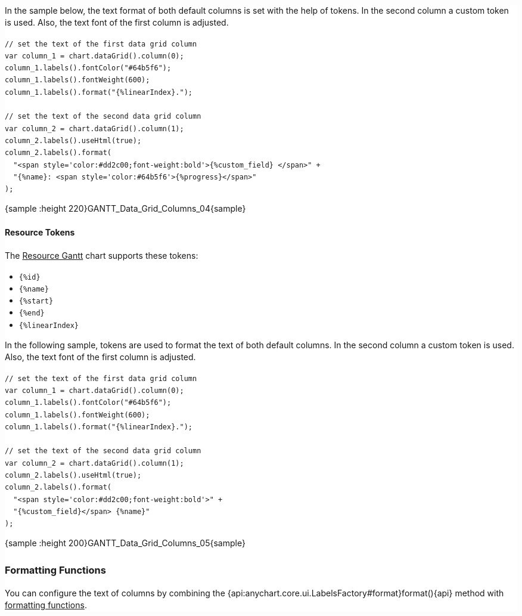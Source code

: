In the sample below, the text format of both default columns is set with the help of tokens. In the second column a custom token is used. Also, the text font of the first column is  adjusted.

```
// set the text of the first data grid column
var column_1 = chart.dataGrid().column(0);
column_1.labels().fontColor("#64b5f6");
column_1.labels().fontWeight(600);
column_1.labels().format("{%linearIndex}.");

// set the text of the second data grid column
var column_2 = chart.dataGrid().column(1);
column_2.labels().useHtml(true);
column_2.labels().format(
  "<span style='color:#dd2c00;font-weight:bold'>{%custom_field} </span>" +
  "{%name}: <span style='color:#64b5f6'>{%progress}</span>"
);
```

{sample :height 220}GANTT\_Data\_Grid\_Columns\_04{sample}

#### Resource Tokens

The [Resource Gantt](../Resource_Chart) chart supports these tokens:

* `{%id}`
* `{%name}`
* `{%start}`
* `{%end}`
* `{%linearIndex}`

In the following sample, tokens are used to format the text of both default columns. In the second column a custom token is used. Also, the text font of the first column is  adjusted.

```
// set the text of the first data grid column
var column_1 = chart.dataGrid().column(0);
column_1.labels().fontColor("#64b5f6");
column_1.labels().fontWeight(600);
column_1.labels().format("{%linearIndex}.");

// set the text of the second data grid column
var column_2 = chart.dataGrid().column(1);
column_2.labels().useHtml(true);
column_2.labels().format(
  "<span style='color:#dd2c00;font-weight:bold'>" +
  "{%custom_field}</span> {%name}"
);
```

{sample :height 200}GANTT\_Data\_Grid\_Columns\_05{sample}

### Formatting Functions

You can configure the text of columns by combining the {api:anychart.core.ui.LabelsFactory#format}format(){api} method with [formatting functions](../../Common_Settings/Text_Formatters#formatting_functions).
